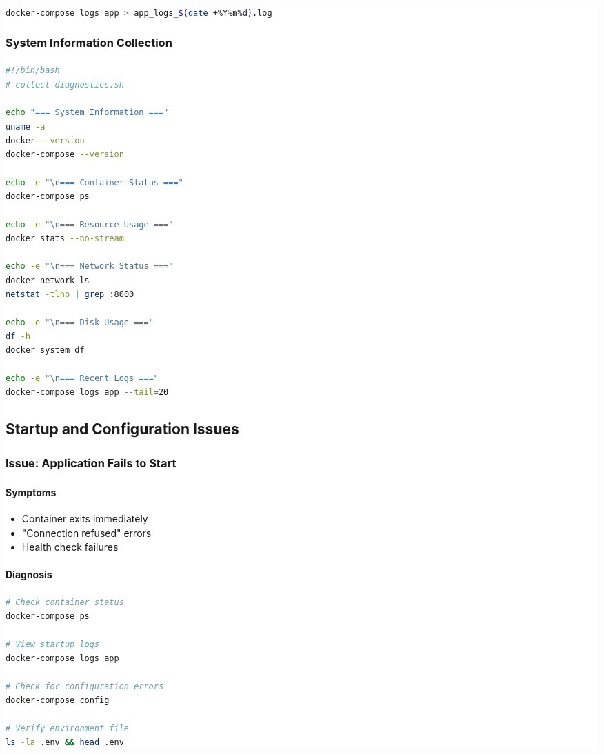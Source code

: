 ```bash
docker-compose logs app > app_logs_$(date +%Y%m%d).log
```

### System Information Collection

```bash
#!/bin/bash
# collect-diagnostics.sh

echo "=== System Information ==="
uname -a
docker --version
docker-compose --version

echo -e "\n=== Container Status ==="
docker-compose ps

echo -e "\n=== Resource Usage ==="
docker stats --no-stream

echo -e "\n=== Network Status ==="
docker network ls
netstat -tlnp | grep :8000

echo -e "\n=== Disk Usage ==="
df -h
docker system df

echo -e "\n=== Recent Logs ==="
docker-compose logs app --tail=20
```

## Startup and Configuration Issues

### Issue: Application Fails to Start

#### Symptoms
- Container exits immediately
- "Connection refused" errors
- Health check failures

#### Diagnosis
```bash
# Check container status
docker-compose ps

# View startup logs
docker-compose logs app

# Check for configuration errors
docker-compose config

# Verify environment file
ls -la .env && head .env
```
